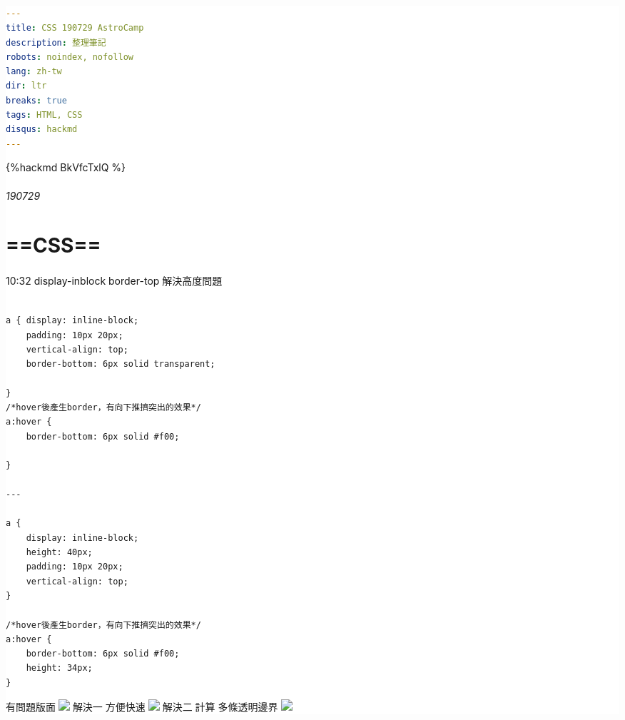 ```yaml
---
title: CSS 190729 AstroCamp 
description: 整理筆記
robots: noindex, nofollow
lang: zh-tw
dir: ltr
breaks: true
tags: HTML, CSS
disqus: hackmd
---
```

{%hackmd BkVfcTxlQ %}
###### 190729
# ==CSS==

10:32 display-inblock 
border-top 解決高度問題
```=css

a { display: inline-block;
    padding: 10px 20px;
    vertical-align: top;
    border-bottom: 6px solid transparent;
    
}
/*hover後產生border，有向下推擠突出的效果*/
a:hover {
    border-bottom: 6px solid #f00;
    
}

---

a {
    display: inline-block;
    height: 40px;
    padding: 10px 20px;
    vertical-align: top;
}

/*hover後產生border，有向下推擠突出的效果*/
a:hover {
    border-bottom: 6px solid #f00;
    height: 34px;
}

```

有問題版面
![](https://i.imgur.com/hGRjEvm.png)
解決一 方便快速
![](https://i.imgur.com/7RcdfD6.png)
解決二 計算 多條透明邊界
![](https://i.imgur.com/G1Wugw1.png)
